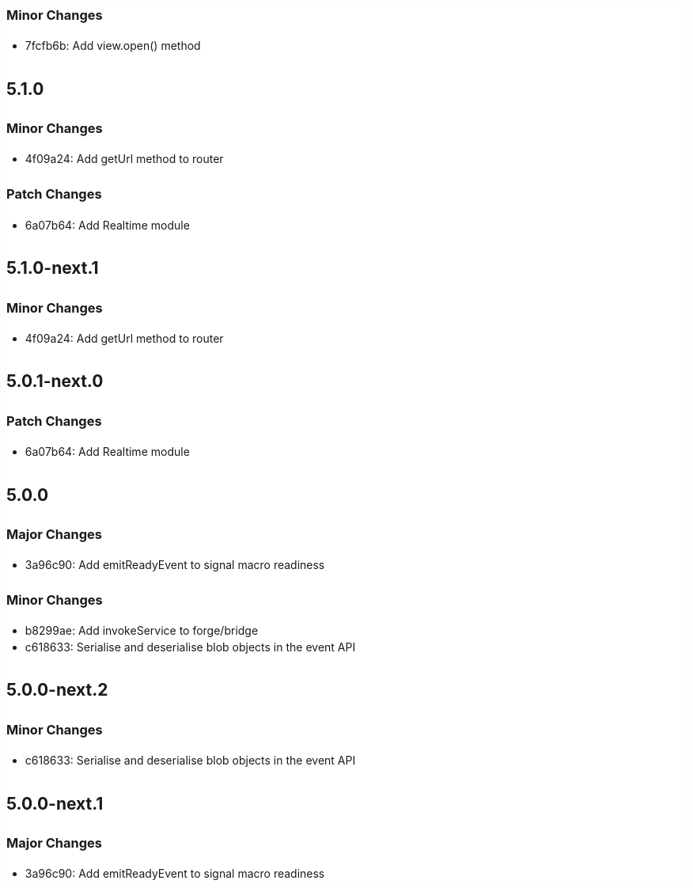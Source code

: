 ### Minor Changes

- 7fcfb6b: Add view.open() method

## 5.1.0

### Minor Changes

- 4f09a24: Add getUrl method to router

### Patch Changes

- 6a07b64: Add Realtime module

## 5.1.0-next.1

### Minor Changes

- 4f09a24: Add getUrl method to router

## 5.0.1-next.0

### Patch Changes

- 6a07b64: Add Realtime module

## 5.0.0

### Major Changes

- 3a96c90: Add emitReadyEvent to signal macro readiness

### Minor Changes

- b8299ae: Add invokeService to forge/bridge
- c618633: Serialise and deserialise blob objects in the event API

## 5.0.0-next.2

### Minor Changes

- c618633: Serialise and deserialise blob objects in the event API

## 5.0.0-next.1

### Major Changes

- 3a96c90: Add emitReadyEvent to signal macro readiness
